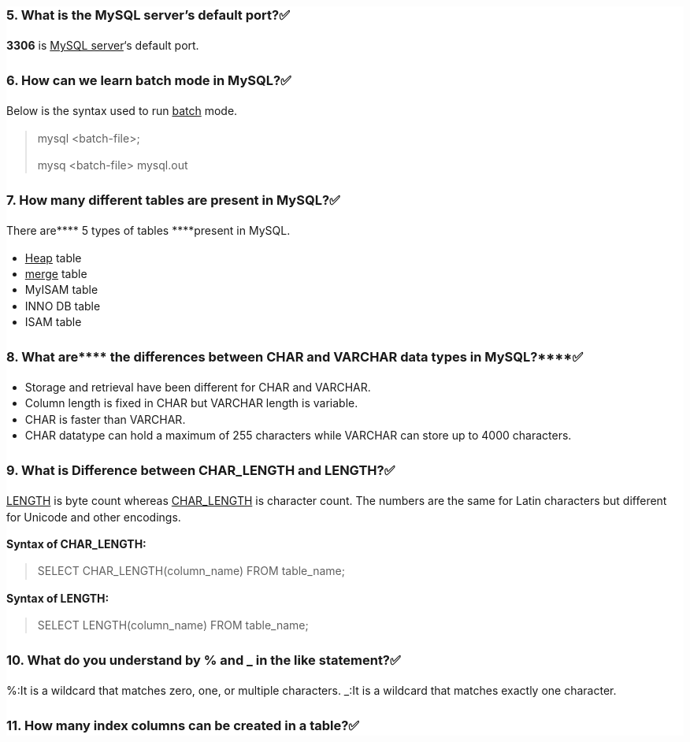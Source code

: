 ### 5. What is the MySQL server’s default port?✅

****3306**** is [MySQL server](https://www.geeksforgeeks.org/how-to-stop-mysql-server-on-windows-and-linux)‘s default port.

### 6. How can we learn batch mode in MySQL?✅

Below is the syntax used to run [batch](https://www.geeksforgeeks.org/batch-command-in-linux-with-examples) mode.

> mysql \<batch-file>;
>
> mysq \<batch-file> mysql.out

### 7. How many different tables are present in MySQL?✅

There are**** 5 types of tables ****present in MySQL.

* [Heap](https://www.geeksforgeeks.org/heap-sort) table
* [merge](https://www.geeksforgeeks.org/merge-sort) table
* MyISAM table
* INNO DB table
* ISAM table

### 8. What are**** the differences between CHAR and VARCHAR data types in MySQL?****✅

* Storage and retrieval have been different for CHAR and VARCHAR.
* Column length is fixed in CHAR but VARCHAR length is variable.
* CHAR is faster than VARCHAR.
* CHAR datatype can hold a maximum of 255 characters while VARCHAR can store up to 4000 characters.

### 9. What is ****Difference between CHAR\_LENGTH and LENGTH?****✅

[LENGTH](https://www.geeksforgeeks.org/length-function-in-mysql) is byte count whereas [CHAR\_LENGTH](https://www.geeksforgeeks.org/char_length-function-in-mysql) is character count. The numbers are the same for Latin characters but different for Unicode and other encodings.

****Syntax of CHAR\_LENGTH:****

> SELECT CHAR\_LENGTH(column\_name) FROM table\_name;

****Syntax of LENGTH:****

> SELECT LENGTH(column\_name) FROM table\_name;

### 10. What do you understand by % and \_ in the like statement?✅

\%:It is a wildcard that matches zero, one, or multiple characters.
\_:It is a wildcard that matches exactly one character.

### 11. How many index columns can be created in a table?✅
